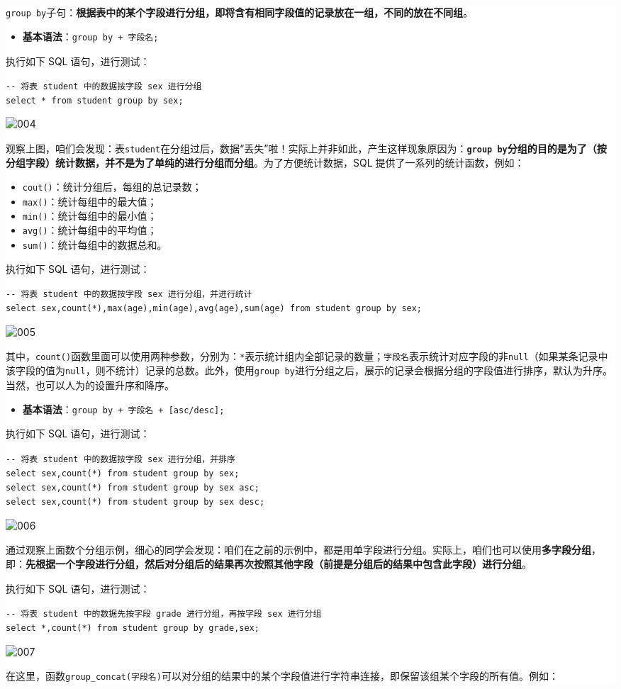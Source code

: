 `group by`子句：**根据表中的某个字段进行分组，即将含有相同字段值的记录放在一组，不同的放在不同组**。

 - **基本语法**：`group by + 字段名;`

执行如下 SQL 语句，进行测试：

```
-- 将表 student 中的数据按字段 sex 进行分组
select * from student group by sex;
```

![004](http://img.blog.csdn.net/20170627211555446)

观察上图，咱们会发现：表`student`在分组过后，数据“丢失”啦！实际上并非如此，产生这样现象原因为：**`group by`分组的目的是为了（按分组字段）统计数据，并不是为了单纯的进行分组而分组**。为了方便统计数据，SQL 提供了一系列的统计函数，例如：

 - `cout()`：统计分组后，每组的总记录数；
 - `max()`：统计每组中的最大值；
 - `min()`：统计每组中的最小值；
 - `avg()`：统计每组中的平均值；
 - `sum()`：统计每组中的数据总和。

执行如下 SQL 语句，进行测试：

```
-- 将表 student 中的数据按字段 sex 进行分组，并进行统计
select sex,count(*),max(age),min(age),avg(age),sum(age) from student group by sex;
```
![005](http://img.blog.csdn.net/20170627212554643)

其中，`count()`函数里面可以使用两种参数，分别为：`*`表示统计组内全部记录的数量；`字段名`表示统计对应字段的非`null`（如果某条记录中该字段的值为`null`，则不统计）记录的总数。此外，使用`group by`进行分组之后，展示的记录会根据分组的字段值进行排序，默认为升序。当然，也可以人为的设置升序和降序。

 - **基本语法**：`group by + 字段名 + [asc/desc];`

执行如下 SQL 语句，进行测试：

```
-- 将表 student 中的数据按字段 sex 进行分组，并排序
select sex,count(*) from student group by sex;
select sex,count(*) from student group by sex asc;
select sex,count(*) from student group by sex desc;
```
![006](http://img.blog.csdn.net/20170627213601017)

通过观察上面数个分组示例，细心的同学会发现：咱们在之前的示例中，都是用单字段进行分组。实际上，咱们也可以使用**多字段分组**，即：**先根据一个字段进行分组，然后对分组后的结果再次按照其他字段（前提是分组后的结果中包含此字段）进行分组**。

执行如下 SQL 语句，进行测试：

```
-- 将表 student 中的数据先按字段 grade 进行分组，再按字段 sex 进行分组
select *,count(*) from student group by grade,sex;
```

![007](http://img.blog.csdn.net/20170627214720585)

在这里，函数`group_concat(字段名)`可以对分组的结果中的某个字段值进行字符串连接，即保留该组某个字段的所有值。例如：
